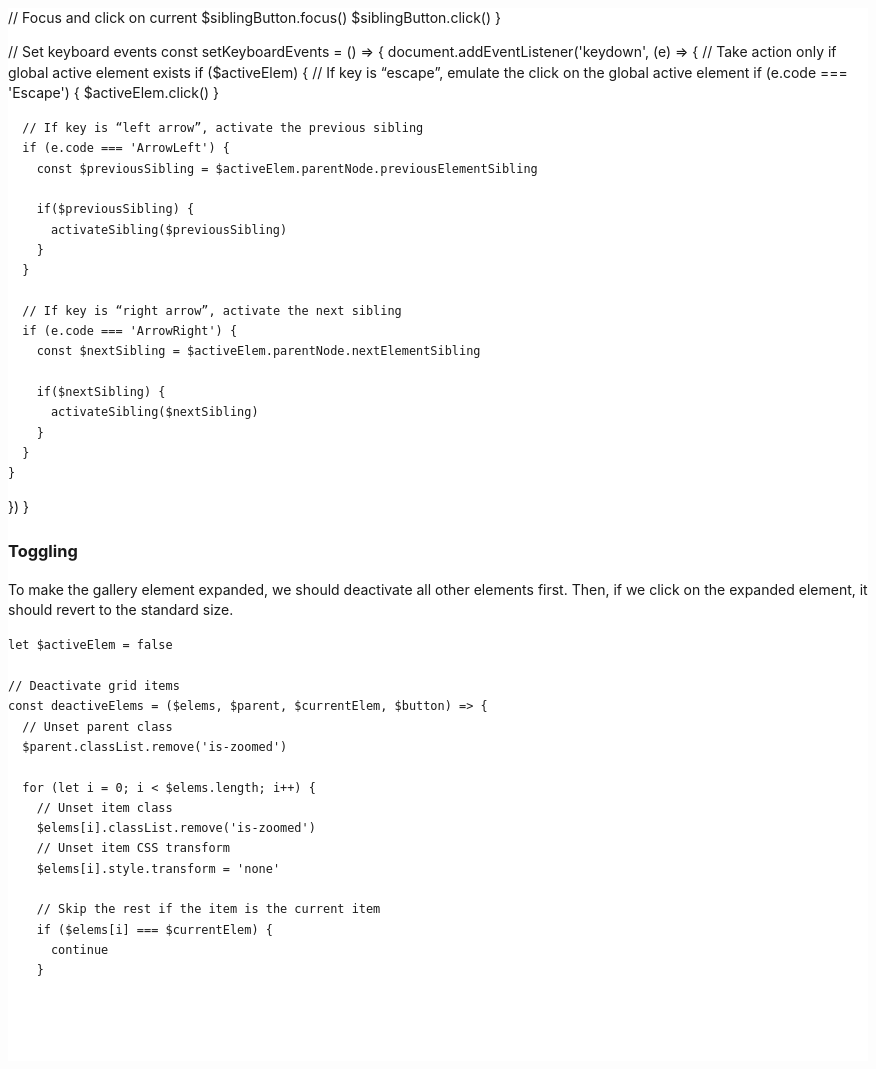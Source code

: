   // Focus and click on current
  $siblingButton.focus()
  $siblingButton.click()
}

// Set keyboard events
const setKeyboardEvents = () =&gt; {
  document.addEventListener('keydown', (e) =&gt; {
    // Take action only if global active element exists
    if ($activeElem) {
      // If key is “escape”, emulate the click on the global active element
      if (e.code === 'Escape') {
        $activeElem.click()
      }

      // If key is “left arrow”, activate the previous sibling
      if (e.code === 'ArrowLeft') {
        const $previousSibling = $activeElem.parentNode.previousElementSibling

        if($previousSibling) {
          activateSibling($previousSibling)
        }
      }

      // If key is “right arrow”, activate the next sibling
      if (e.code === 'ArrowRight') {
        const $nextSibling = $activeElem.parentNode.nextElementSibling

        if($nextSibling) {
          activateSibling($nextSibling)
        }
      }
    }
  })
}</code></pre>

### Toggling

To make the gallery element expanded, we should deactivate all other elements first. Then, if we click on the expanded element, it should revert to the standard size.  

<pre><code class="language-javascript">let $activeElem = false

// Deactivate grid items
const deactiveElems = ($elems, $parent, $currentElem, $button) =&gt; {
  // Unset parent class
  $parent.classList.remove('is-zoomed')

  for (let i = 0; i &lt; $elems.length; i++) {
    // Unset item class
    $elems[i].classList.remove('is-zoomed')
    // Unset item CSS transform
    $elems[i].style.transform = 'none'

    // Skip the rest if the item is the current item
    if ($elems[i] === $currentElem) {
      continue
    }
      